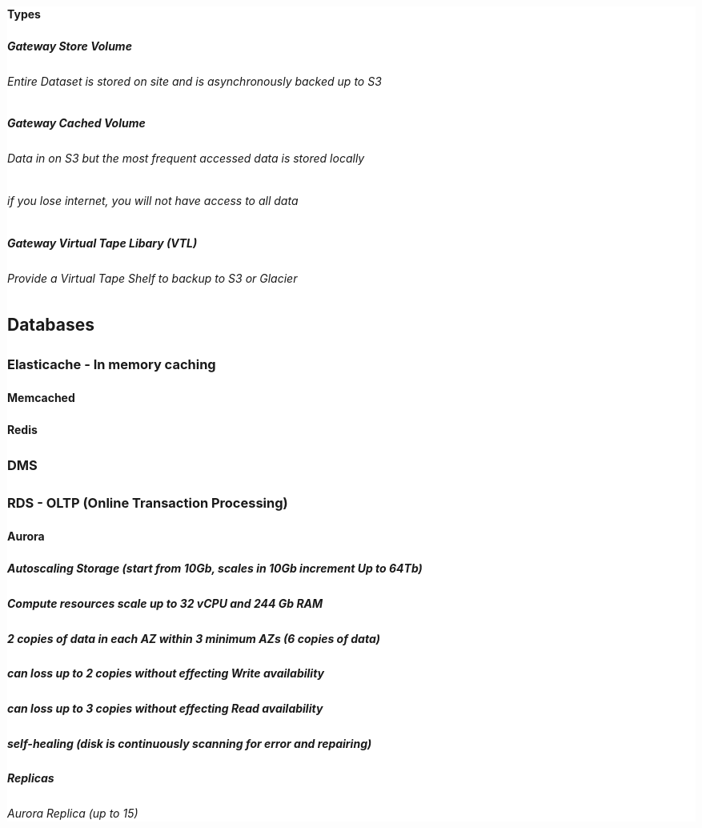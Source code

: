 #### Types

##### Gateway Store Volume

###### Entire Dataset is stored on site and is asynchronously backed up to S3

##### Gateway Cached Volume

###### Data in on S3 but the most frequent accessed data is stored locally

###### if you lose internet, you will not have access to all data

##### Gateway Virtual Tape Libary (VTL)

###### Provide a Virtual Tape Shelf to backup to S3 or Glacier

## Databases
### Elasticache - In memory caching
#### Memcached

#### Redis

### DMS
### RDS - OLTP (Online Transaction Processing)
#### Aurora

##### Autoscaling Storage (start from 10Gb, scales in 10Gb increment Up to 64Tb)

##### Compute resources scale up to 32 vCPU and 244 Gb RAM

##### 2 copies of data in each AZ within 3 minimum AZs (6 copies of data)

##### can loss up to 2 copies without effecting Write availability

##### can loss up to 3 copies without effecting Read availability

##### self-healing (disk is continuously scanning for error and repairing)

##### Replicas

###### Aurora Replica (up to 15)
